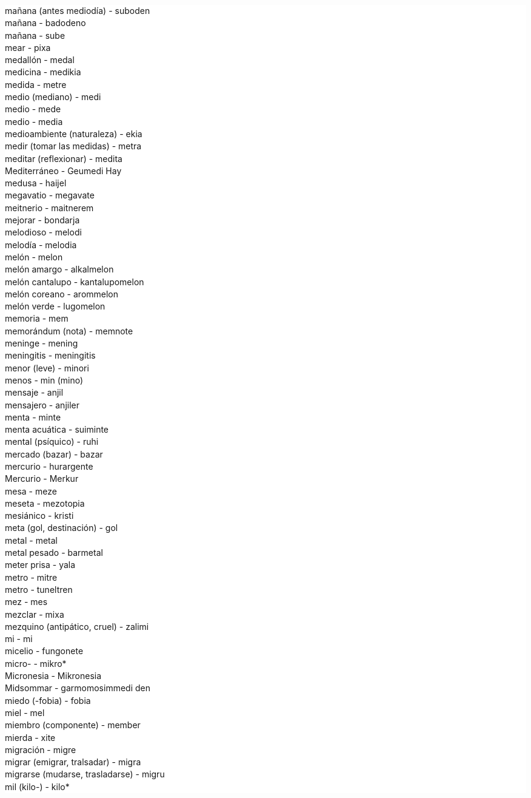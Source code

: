 mañana (antes mediodía) - suboden  
mañana - badodeno  
mañana - sube  
mear - pixa  
medallón - medal  
medicina - medikia  
medida - metre  
medio (mediano) - medi  
medio - mede  
medio - media  
medioambiente (naturaleza) - ekia  
medir (tomar las medidas) - metra  
meditar (reflexionar) - medita  
Mediterráneo - Geumedi Hay  
medusa - haijel  
megavatio - megavate  
meitnerio - maitnerem  
mejorar - bondarja  
melodioso - melodi  
melodía - melodia  
melón - melon  
melón amargo - alkalmelon  
melón cantalupo - kantalupomelon  
melón coreano - arommelon  
melón verde - lugomelon  
memoria - mem  
memorándum (nota) - memnote  
meninge - mening  
meningitis - meningitis  
menor (leve) - minori  
menos - min (mino)  
mensaje - anjil  
mensajero - anjiler  
menta - minte  
menta acuática - suiminte  
mental (psíquico) - ruhi  
mercado (bazar) - bazar  
mercurio - hurargente  
Mercurio - Merkur  
mesa - meze  
meseta - mezotopia  
mesiánico - kristi  
meta (gol, destinación) - gol  
metal - metal  
metal pesado - barmetal  
meter prisa - yala  
metro - mitre  
metro - tuneltren  
mez - mes  
mezclar - mixa  
mezquino (antipático, cruel) - zalimi  
mi - mi  
micelio - fungonete  
micro- - mikro\*  
Micronesia - Mikronesia  
Midsommar - garmomosimmedi den  
miedo (-fobia) - fobia  
miel - mel  
miembro (componente) - member  
mierda - xite  
migración - migre  
migrar (emigrar, tralsadar) - migra  
migrarse (mudarse, trasladarse) - migru  
mil (kilo-) - kilo\*  